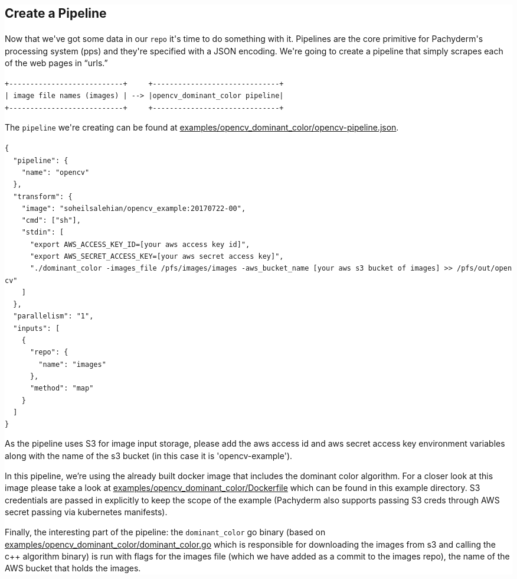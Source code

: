 ## Create a Pipeline

Now that we've got some data in our `repo` it's time to do something with it.
Pipelines are the core primitive for Pachyderm's processing system (pps) and
they're specified with a JSON encoding. We're going to create a pipeline that simply scrapes each of the web pages in “urls.”

```
+---------------------------+     +------------------------------+
| image file names (images) | --> |opencv_dominant_color pipeline|
+---------------------------+     +------------------------------+
```

The `pipeline` we're creating can be found at [examples/opencv_dominant_color/opencv-pipeline.json](opencv-pipeline.json).
```
{
  "pipeline": {
    "name": "opencv"
  },
  "transform": {
    "image": "soheilsalehian/opencv_example:20170722-00",
    "cmd": ["sh"],
    "stdin": [
      "export AWS_ACCESS_KEY_ID=[your aws access key id]",
      "export AWS_SECRET_ACCESS_KEY=[your aws secret access key]",
      "./dominant_color -images_file /pfs/images/images -aws_bucket_name [your aws s3 bucket of images] >> /pfs/out/opencv"
    ]
  },
  "parallelism": "1",
  "inputs": [
    {
      "repo": {
        "name": "images"
      },
      "method": "map"
    }
  ]
}
```
As the pipeline uses S3 for image input storage, please add the aws access id and aws secret access key environment variables along with the name of the s3 bucket (in this case it is 'opencv-example').

In this pipeline, we’re using the already built docker image that includes the dominant color algorithm. For a closer look at this image please take a look at [examples/opencv_dominant_color/Dockerfile](Dockerfile) which can be found in this example directory. S3 credentials are passed in explicitly to keep the scope of the example (Pachyderm also supports passing S3 creds through AWS secret passing via kubernetes manifests).

Finally, the interesting part of the pipeline: the `dominant_color` go binary (based on [examples/opencv_dominant_color/dominant_color.go](dominant_color.go) which is responsible for downloading the images from s3 and calling the c++ algorithm binary) is run with flags for the images file (which we have added as a commit to the images repo), the name of the AWS bucket that holds the images.

